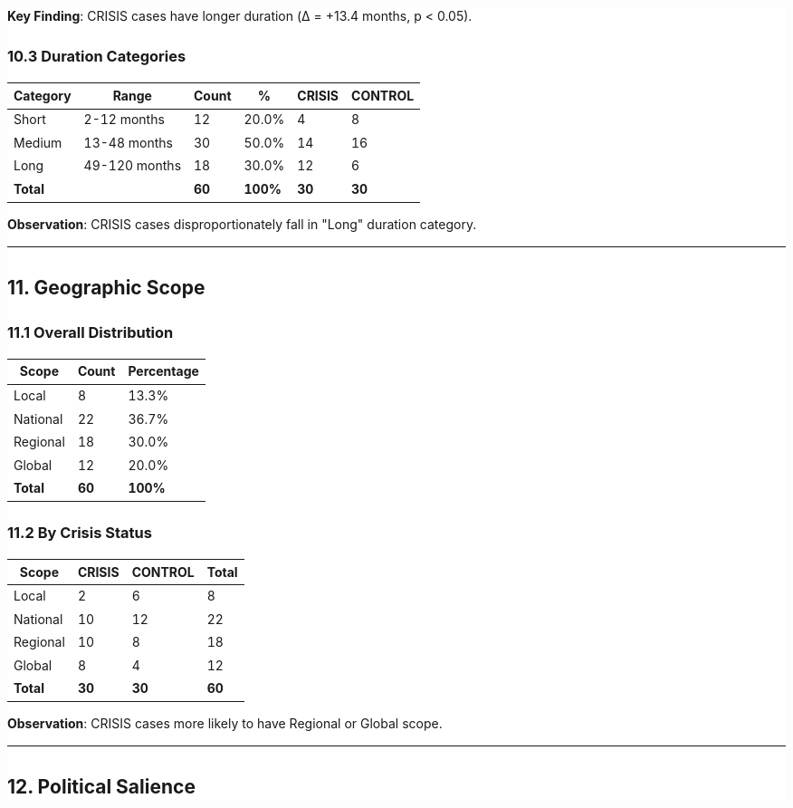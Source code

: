 **Key Finding**: CRISIS cases have longer duration (Δ = +13.4 months, p < 0.05).

### 10.3 Duration Categories

| **Category** | **Range** | **Count** | **%** | **CRISIS** | **CONTROL** |
|-------------|----------|-----------|-------|-----------|------------|
| Short | 2-12 months | 12 | 20.0% | 4 | 8 |
| Medium | 13-48 months | 30 | 50.0% | 14 | 16 |
| Long | 49-120 months | 18 | 30.0% | 12 | 6 |
| **Total** | | **60** | **100%** | **30** | **30** |

**Observation**: CRISIS cases disproportionately fall in "Long" duration category.

---

## 11. Geographic Scope

### 11.1 Overall Distribution

| **Scope** | **Count** | **Percentage** |
|----------|-----------|---------------|
| Local | 8 | 13.3% |
| National | 22 | 36.7% |
| Regional | 18 | 30.0% |
| Global | 12 | 20.0% |
| **Total** | **60** | **100%** |

### 11.2 By Crisis Status

| **Scope** | **CRISIS** | **CONTROL** | **Total** |
|----------|-----------|------------|----------|
| Local | 2 | 6 | 8 |
| National | 10 | 12 | 22 |
| Regional | 10 | 8 | 18 |
| Global | 8 | 4 | 12 |
| **Total** | **30** | **30** | **60** |

**Observation**: CRISIS cases more likely to have Regional or Global scope.

---

## 12. Political Salience
